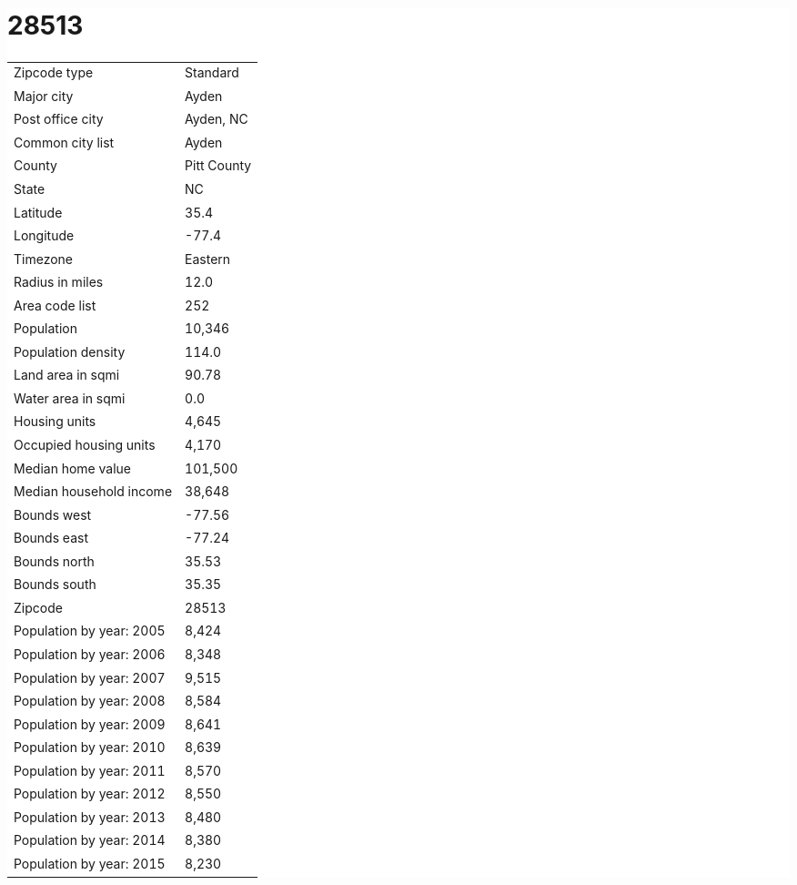 28513
=====
|||
|--|--|
|Zipcode type|Standard|
|Major city|Ayden|
|Post office city|Ayden, NC|
|Common city list|Ayden|
|County|Pitt County|
|State|NC|
|Latitude|35.4|
|Longitude|-77.4|
|Timezone|Eastern|
|Radius in miles|12.0|
|Area code list|252|
|Population|10,346|
|Population density|114.0|
|Land area in sqmi|90.78|
|Water area in sqmi|0.0|
|Housing units|4,645|
|Occupied housing units|4,170|
|Median home value|101,500|
|Median household income|38,648|
|Bounds west|-77.56|
|Bounds east|-77.24|
|Bounds north|35.53|
|Bounds south|35.35|
|Zipcode|28513|
|Population by year: 2005|8,424|
|Population by year: 2006|8,348|
|Population by year: 2007|9,515|
|Population by year: 2008|8,584|
|Population by year: 2009|8,641|
|Population by year: 2010|8,639|
|Population by year: 2011|8,570|
|Population by year: 2012|8,550|
|Population by year: 2013|8,480|
|Population by year: 2014|8,380|
|Population by year: 2015|8,230|